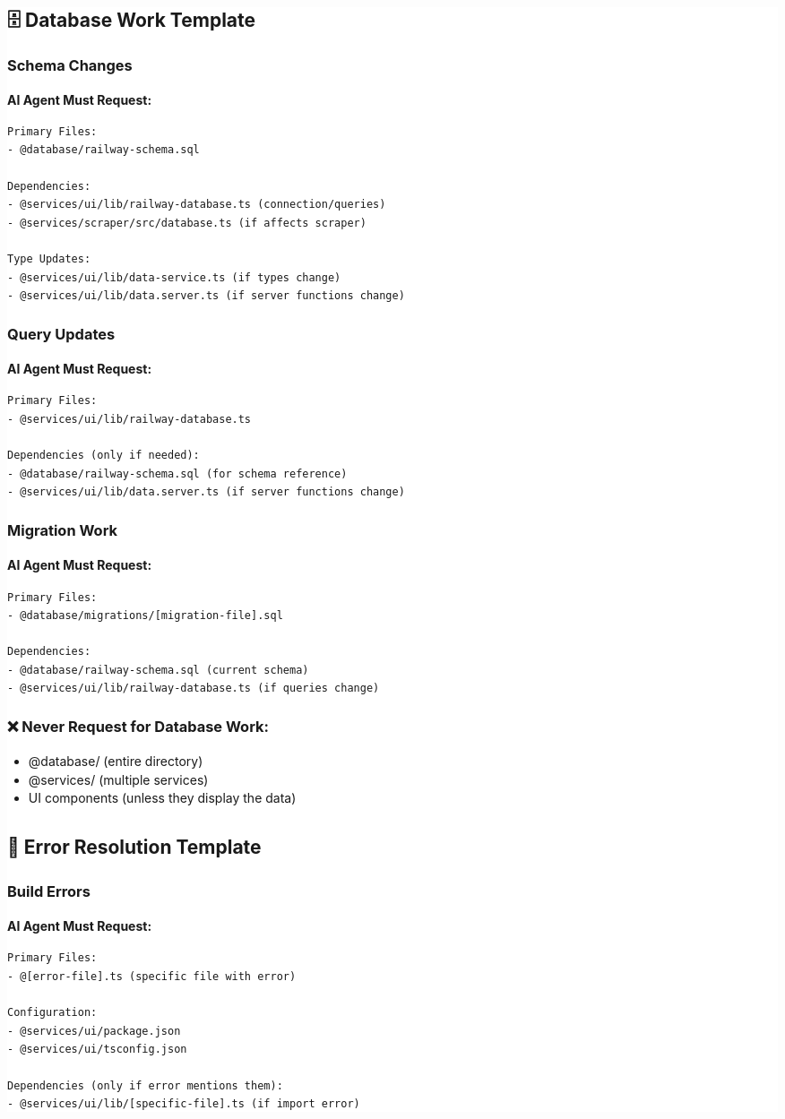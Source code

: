 ## 🗄️ **Database Work Template**

### Schema Changes
**AI Agent Must Request:**
```
Primary Files:
- @database/railway-schema.sql

Dependencies:
- @services/ui/lib/railway-database.ts (connection/queries)
- @services/scraper/src/database.ts (if affects scraper)

Type Updates:
- @services/ui/lib/data-service.ts (if types change)
- @services/ui/lib/data.server.ts (if server functions change)
```

### Query Updates
**AI Agent Must Request:**
```
Primary Files:
- @services/ui/lib/railway-database.ts

Dependencies (only if needed):
- @database/railway-schema.sql (for schema reference)
- @services/ui/lib/data.server.ts (if server functions change)
```

### Migration Work
**AI Agent Must Request:**
```
Primary Files:
- @database/migrations/[migration-file].sql

Dependencies:
- @database/railway-schema.sql (current schema)
- @services/ui/lib/railway-database.ts (if queries change)
```

### ❌ **Never Request for Database Work:**
- @database/ (entire directory)
- @services/ (multiple services)
- UI components (unless they display the data)

## 🚨 **Error Resolution Template**

### Build Errors
**AI Agent Must Request:**
```
Primary Files:
- @[error-file].ts (specific file with error)

Configuration:
- @services/ui/package.json
- @services/ui/tsconfig.json

Dependencies (only if error mentions them):
- @services/ui/lib/[specific-file].ts (if import error)
```
